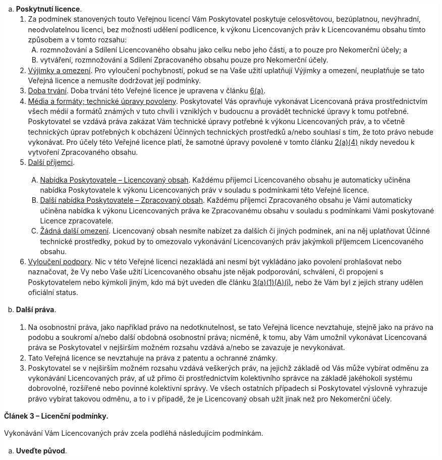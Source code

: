 <ol type="a">
<li id="s2a"><strong>Poskytnutí licence</strong>.
<ol>
<li id="s2a1">Za podmínek stanovených touto Veřejnou licencí Vám Poskytovatel poskytuje celosvětovou, bezúplatnou, nevýhradní, neodvolatelnou licenci, bez možnosti udělení podlicence, k výkonu Licencovaných práv k Licencovanému obsahu tímto způsobem a v tomto rozsahu:
<ol type="A">
<li id="s2a1A">rozmnožování a Sdílení Licencovaného obsahu jako celku nebo jeho části, a to pouze pro Nekomerční účely; a</li>
<li id="s2a1B">vytváření, rozmnožování a Sdílení Zpracovaného obsahu pouze pro Nekomerční účely.</li>
</ol>
<li id="s2a2"><span style="text-decoration: underline;">Výjimky a omezení</span>. Pro vyloučení pochybností, pokud se na Vaše užití uplatňují Výjimky a omezení, neuplatňuje se tato Veřejná licence a nemusíte dodržovat její podmínky.</li>
<li id="s2a3"><span style="text-decoration: underline;">Doba trvání</span>. Doba trvání této Veřejné licence je upravena v článku <a href="#s6a">6(a)</a>.</li>
<li id="s2a4"><span style="text-decoration: underline;">Média a formáty; technické úpravy povoleny</span>. Poskytovatel Vás opravňuje vykonávat Licencovaná práva prostřednictvím všech médií a formátů známých v tuto chvíli i vzniklých v budoucnu a provádět technické úpravy k tomu potřebné. Poskytovatel se vzdává práva zakázat Vám technické úpravy potřebné k výkonu Licencovaných práv, a to včetně technických úprav potřebných k obcházení Účinných technických prostředků a/nebo souhlasí s tím, že toto právo nebude vykonávat. Pro účely této Veřejné licence platí, že samotné úpravy povolené v tomto článku <a href="#s2a4">2(a)(4)</a> nikdy nevedou k vytvoření Zpracovaného obsahu.</li>
<li id="s2a5"><span style="text-decoration: underline;">Další příjemci</span>.
<div class="para">
<ol type="A">
<li id="s2a5A"><span style="text-decoration: underline;">Nabídka Poskytovatele – Licencovaný obsah</span>. Každému příjemci Licencovaného obsahu je automaticky učiněna nabídka Poskytovatele k výkonu Licencovaných práv v souladu s podmínkami této Veřejné licence.</li>
<li id="s2a5B"><span style="text-decoration: underline;">Další nabídka Poskytovatele – Zpracovaný obsah</span>. Každému příjemci Zpracovaného obsahu je Vámi automaticky učiněna nabídka k výkonu Licencovaných práva ke Zpracovanému obsahu v souladu s podmínkami Vámi poskytované Licence zpracovatele.</li>
<li id="s2a5C"><span style="text-decoration: underline;">Žádná další omezení</span>. Licencovaný obsah nesmíte nabízet za dalších či jiných podmínek, ani na něj uplatňovat Účinné technické prostředky, pokud by to omezovalo vykonávání Licencovaných práv jakýmkoli příjemcem Licencovaného obsahu.</li>
</ol>
</div>
<li id="s2a6"><span style="text-decoration: underline;">Vyloučení podpory</span>. Nic v této Veřejné licenci nezakládá ani nesmí být vykládáno jako povolení prohlašovat nebo naznačovat, že Vy nebo Vaše užití Licencovaného obsahu jste nějak podporování, schváleni, či propojeni s Poskytovatelem nebo kýmkoli jiným, kdo má být uveden dle článku <a href="#s3a1Ai">3(a)(1)(A)(i)</a>, nebo že Vám byl z jejich strany udělen oficiální status.</li>
</ol>
<li id="s2b"><p><strong>Další práva</strong>.</p>
<ol>
<li id="s2b1">Na osobnostní práva, jako například právo na nedotknutelnost, se tato Veřejná licence nevztahuje, stejně jako na právo na podobu a soukromí a/nebo další obdobná osobnostní práva; nicméně, k tomu, aby Vám umožnil vykonávat Licencovaná práva se Poskytovatel v nejširším možném rozsahu vzdává a/nebo se zavazuje je nevykonávat.</li>
<li id="s2b2">Tato Veřejná licence se nevztahuje na práva z patentu a ochranné známky.</li>
<li id="s2b3">Poskytovatel se v nejširším možném rozsahu vzdává veškerých práv, na jejichž základě od Vás může vybírat odměnu za vykonávání Licencovaných práv, ať už přímo či prostřednictvím kolektivního správce na základě jakéhokoli systému dobrovolné, rozšířené nebo povinné kolektivní správy. Ve všech ostatních případech si Poskytovatel výslovně vyhrazuje právo vybírat takovou odměnu, a to i v případě, že je Licencovaný obsah užít jinak než pro Nekomerční účely.</li>
</ol>
</li>
</ol>
<p id="s3"><strong>Článek 3 – Licenční podmínky.</strong></p>
<p>Vykonávání Vám Licencovaných práv zcela podléhá následujícím podmínkám.</p>
<ol type="a">
<li id="s3a"><p><strong>Uveďte původ</strong>.</p>